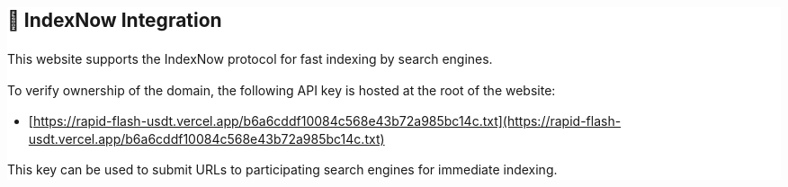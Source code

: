 ## 🔎 IndexNow Integration

This website supports the IndexNow protocol for fast indexing by search engines.

To verify ownership of the domain, the following API key is hosted at the root of the website:

-   [https://rapid-flash-usdt.vercel.app/b6a6cddf10084c568e43b72a985bc14c.txt](https://rapid-flash-usdt.vercel.app/b6a6cddf10084c568e43b72a985bc14c.txt)

This key can be used to submit URLs to participating search engines for immediate indexing.
